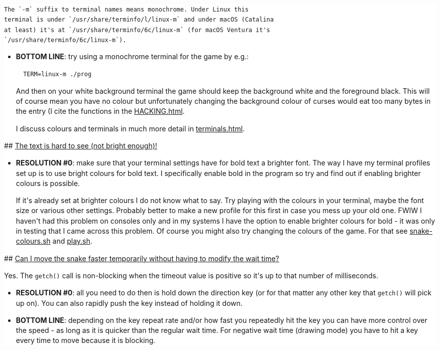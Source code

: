     The `-m` suffix to terminal names means monochrome. Under Linux this
    terminal is under `/usr/share/terminfo/l/linux-m` and under macOS (Catalina
    at least) it's at `/usr/share/terminfo/6c/linux-m` (for macOS Ventura it's
    `/usr/share/terminfo/6c/linux-m`).

* **BOTTOM LINE**: try using a monochrome terminal for the game by e.g.:

		TERM=linux-m ./prog

    And then on your white background terminal the game should keep the
    background white and the foreground black. This will of course mean you have
    no colour but unfortunately changing the background colour of curses would
    eat too many bytes in the entry (I cite the functions in the
    [HACKING.html][].

    I discuss colours and terminals in much more detail in
    [terminals.html][].


<div id="toodark">
## <a href="#toc">The text is hard to see (not bright enough)!</a>
</div>

* **RESOLUTION #0**: make sure that your terminal settings have for bold text a
brighter font. The way I have my terminal profiles set up is to use bright
colours for bold text. I specifically enable bold in the program so try and find
out if enabling brighter colours is possible.

    If it's already set at brighter colours I do not know what to say. Try
    playing with the colours in your terminal, maybe the font size or various
    other settings. Probably better to make a new profile for this first in case
    you mess up your old one. FWIW I haven't had this problem on consoles only
    and in my systems I have the option to enable brighter colours for bold - it
    was only in testing that I came across this problem. Of course you might
	also try changing the colours of the game. For that see
	[snake-colours.sh](%%REPO_URL%%/2020/ferguson1/snake-colours.sh) and
	[play.sh](%%REPO_URL%%/2020/ferguson1/play.sh).


<div id="movefaster">
## <a href="#toc">Can I move the snake faster temporarily without having to modify the wait time?</a>
</div>

Yes. The `getch()` call is non-blocking when the timeout value is positive so
it's up to that number of milliseconds.

* **RESOLUTION #0**: all you need to do then is hold down the direction key (or for
that matter any other key that `getch()` will pick up on). You can also rapidly
push the key instead of holding it down.

* **BOTTOM LINE**: depending on the key repeat rate and/or how fast you repeatedly
hit the key you can have more control over the speed - as long as it is quicker
than the regular wait time. For negative wait time (drawing mode) you have to
hit a key every time to move because it is blocking.


[HACKING.html]: HACKING.html
[prog.c]: %%REPO_URL%%/2020/ferguson1/prog.c
[bugs.html]: bugs.html
[terminals.html]: terminals.html
[snake-colours.sh]: %%REPO_URL%%/2020/ferguson1/snake-colours.sh
[Snakey]: https://www.hp-lexicon.org/character/gaunt-family/morfin-gaunt/